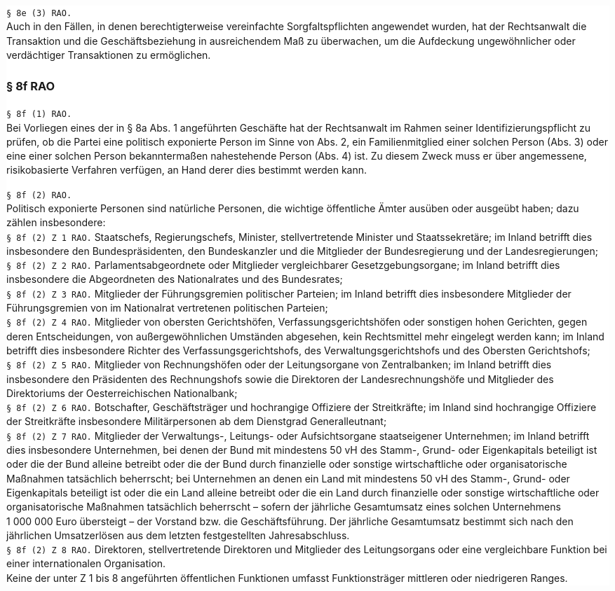 `§ 8e (3) RAO.`  
Auch in den Fällen, in denen berechtigterweise vereinfachte Sorgfaltspflichten angewendet wurden, hat der Rechtsanwalt die Transaktion und die Geschäftsbeziehung in ausreichendem Maß zu überwachen, um die Aufdeckung ungewöhnlicher oder verdächtiger Transaktionen zu ermöglichen.

### § 8f RAO

`§ 8f (1) RAO.`  
Bei Vorliegen eines der in § 8a Abs. 1 angeführten Geschäfte hat der Rechtsanwalt im Rahmen seiner Identifizierungspflicht zu prüfen, ob die Partei eine politisch exponierte Person im Sinne von Abs. 2, ein Familienmitglied einer solchen Person (Abs. 3) oder eine einer solchen Person bekanntermaßen nahestehende Person (Abs. 4) ist. Zu diesem Zweck muss er über angemessene, risikobasierte Verfahren verfügen, an Hand derer dies bestimmt werden kann.

`§ 8f (2) RAO.`  
Politisch exponierte Personen sind natürliche Personen, die wichtige öffentliche Ämter ausüben oder ausgeübt haben; dazu zählen insbesondere:  
`§ 8f (2) Z 1 RAO.`
Staatschefs, Regierungschefs, Minister, stellvertretende Minister und Staatssekretäre; im Inland betrifft dies insbesondere den Bundespräsidenten, den Bundeskanzler und die Mitglieder der Bundesregierung und der Landesregierungen;  
`§ 8f (2) Z 2 RAO.`
Parlamentsabgeordnete oder Mitglieder vergleichbarer Gesetzgebungsorgane; im Inland betrifft dies insbesondere die Abgeordneten des Nationalrates und des Bundesrates;  
`§ 8f (2) Z 3 RAO.`
Mitglieder der Führungsgremien politischer Parteien; im Inland betrifft dies insbesondere Mitglieder der Führungsgremien von im Nationalrat vertretenen politischen Parteien;  
`§ 8f (2) Z 4 RAO.`
Mitglieder von obersten Gerichtshöfen, Verfassungsgerichtshöfen oder sonstigen hohen Gerichten, gegen deren Entscheidungen, von außergewöhnlichen Umständen abgesehen, kein Rechtsmittel mehr eingelegt werden kann; im Inland betrifft dies insbesondere Richter des Verfassungsgerichtshofs, des Verwaltungsgerichtshofs und des Obersten Gerichtshofs;  
`§ 8f (2) Z 5 RAO.`
Mitglieder von Rechnungshöfen oder der Leitungsorgane von Zentralbanken; im Inland betrifft dies insbesondere den Präsidenten des Rechnungshofs sowie die Direktoren der Landesrechnungshöfe und Mitglieder des Direktoriums der Oesterreichischen Nationalbank;  
`§ 8f (2) Z 6 RAO.`
Botschafter, Geschäftsträger und hochrangige Offiziere der Streitkräfte; im Inland sind hochrangige Offiziere der Streitkräfte insbesondere Militärpersonen ab dem Dienstgrad Generalleutnant;  
`§ 8f (2) Z 7 RAO.`
Mitglieder der Verwaltungs-, Leitungs- oder Aufsichtsorgane staatseigener Unternehmen; im Inland betrifft dies insbesondere Unternehmen, bei denen der Bund mit mindestens 50 vH des Stamm-, Grund- oder Eigenkapitals beteiligt ist oder die der Bund alleine betreibt oder die der Bund durch finanzielle oder sonstige wirtschaftliche oder organisatorische Maßnahmen tatsächlich beherrscht; bei Unternehmen an denen ein Land mit mindestens 50 vH des Stamm-, Grund- oder Eigenkapitals beteiligt ist oder die ein Land alleine betreibt oder die ein Land durch finanzielle oder sonstige wirtschaftliche oder organisatorische Maßnahmen tatsächlich beherrscht – sofern der jährliche Gesamtumsatz eines solchen Unternehmens 1 000 000 Euro übersteigt – der Vorstand bzw. die Geschäftsführung. Der jährliche Gesamtumsatz bestimmt sich nach den jährlichen Umsatzerlösen aus dem letzten festgestellten Jahresabschluss.  
`§ 8f (2) Z 8 RAO.`
Direktoren, stellvertretende Direktoren und Mitglieder des Leitungsorgans oder eine vergleichbare Funktion bei einer internationalen Organisation.  
Keine der unter Z 1 bis 8 angeführten öffentlichen Funktionen umfasst Funktionsträger mittleren oder niedrigeren Ranges.
